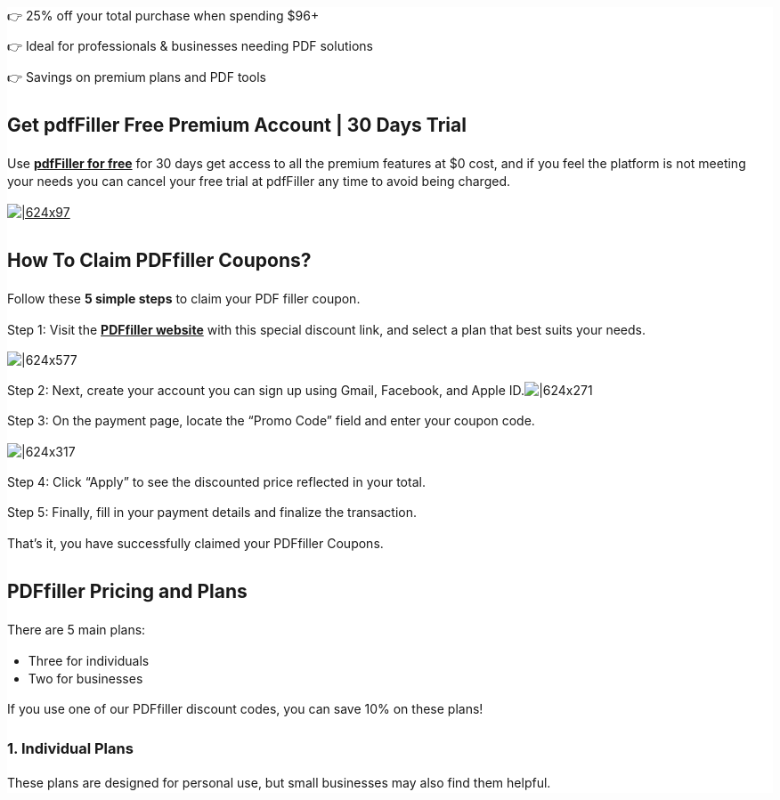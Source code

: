 👉 25% off your total purchase when spending $96+

👉 Ideal for professionals & businesses needing PDF solutions

👉 Savings on premium plans and PDF tools

## Get pdfFiller Free Premium Account | 30 Days Trial

Use [**pdfFiller for free**](https://shareasale.com/r.cfm?b=1741000&u=1129260&m=108514&urllink=&afftrack=Google) for 30 days get access to all the premium features at $0 cost, and if you feel the platform is not meeting your needs you can cancel your free trial at pdfFiller any time to avoid being charged.

[![|624x97](https://lh7-rt.googleusercontent.com/docsz/AD_4nXclRk0m44cwOAmO9X9PzS-iRpCWIRnbQB4ZSyZwtBccmsOS-veI2d36wVuJDtc8f-Ze5246ERojBbHqyS-uCML0Ea1Zhx0iZqqsN_Tm22XLvcYaFRd7Jp19bNF9epgqc7FOFJ70bw?key=wbXn43HFEYoIIl7Exc_GIqVX)](https://shareasale.com/r.cfm?b=1741000&u=1129260&m=108514&urllink=&afftrack=Google)

## How To Claim PDFfiller Coupons?

Follow these **5 simple steps** to claim your PDF filler coupon.

Step 1: Visit the [**PDFfiller website**](https://shareasale.com/r.cfm?b=1741000&u=1129260&m=108514&urllink=&afftrack=Google) with this special discount link, and select a plan that best suits your needs.

![|624x577](https://lh7-rt.googleusercontent.com/docsz/AD_4nXfwvNAonrPKnU3Wiei7zYaUpQx9_bLv2_dEZzFtilq6-rH2Q59nQZy6w4uBmdrAg-OfDS-MVabQTpnJDAUAAo4NQc5mC96xGuxhW4EMpV1QpraZAT-wbtyQq0KUU7shsABAbU-u?key=wbXn43HFEYoIIl7Exc_GIqVX)

Step 2: Next, create your account you can sign up using Gmail, Facebook, and Apple ID.![|624x271](https://lh7-rt.googleusercontent.com/docsz/AD_4nXfCxCbHnVg5Quei0O9yOm8KnsNr0oYxod47ZbpF2lQDljFpyA0T1egmnAon9desc09jsIe8DMacJycAPO9CSCho6IzMiorF188JwYDQJJqBGRjpOQJJen9SApYn2CzNoJyDR05wBQ?key=wbXn43HFEYoIIl7Exc_GIqVX)

Step 3: On the payment page, locate the “Promo Code” field and enter your coupon code.

![|624x317](https://lh7-rt.googleusercontent.com/docsz/AD_4nXdfJ0Lk2Xoz0wHsSjJ4otks2BOOO3ThzI6qOY9I1eoGG2AzWq8-oqQmptxjJ_6iskusMJFL8L062f8P01ySpfwwoazXjfVFY1fDDwz3H1h1JGJxadrwjAw5tdrNZSPkEGbwCyog1w?key=wbXn43HFEYoIIl7Exc_GIqVX)

Step 4: Click “Apply” to see the discounted price reflected in your total.

Step 5: Finally, fill in your payment details and finalize the transaction.

That’s it, you have successfully claimed your PDFfiller Coupons.

## PDFfiller Pricing and Plans

There are 5 main plans:

* Three for individuals
* Two for businesses

If you use one of our PDFfiller discount codes, you can save 10% on these plans!

### 1. Individual Plans

These plans are designed for personal use, but small businesses may also find them helpful.
